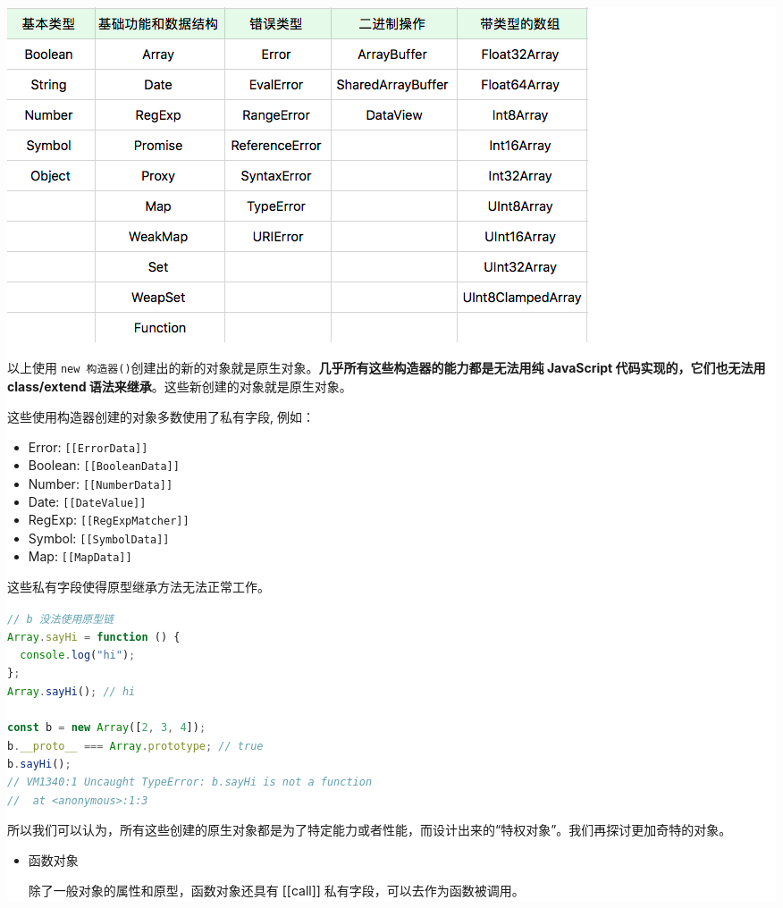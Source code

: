   ![built-in-object.png](../assets/img/built-in-object.png)

  以上使用 `new 构造器()`创建出的新的对象就是原生对象。**几乎所有这些构造器的能力都是无法用纯 JavaScript 代码实现的，它们也无法用 class/extend 语法来继承**。这些新创建的对象就是原生对象。

  这些使用构造器创建的对象多数使用了私有字段, 例如：

  - Error: `[[ErrorData]]`
  - Boolean: `[[BooleanData]]`
  - Number: `[[NumberData]]`
  - Date: `[[DateValue]]`
  - RegExp: `[[RegExpMatcher]]`
  - Symbol: `[[SymbolData]]`
  - Map: `[[MapData]]`

  这些私有字段使得原型继承方法无法正常工作。

  ```javascript
  // b 没法使用原型链
  Array.sayHi = function () {
    console.log("hi");
  };
  Array.sayHi(); // hi

  const b = new Array([2, 3, 4]);
  b.__proto__ === Array.prototype; // true
  b.sayHi();
  // VM1340:1 Uncaught TypeError: b.sayHi is not a function
  //  at <anonymous>:1:3
  ```

  所以我们可以认为，所有这些创建的原生对象都是为了特定能力或者性能，而设计出来的“特权对象”。我们再探讨更加奇特的对象。

  - 函数对象

    除了一般对象的属性和原型，函数对象还具有 [[call]] 私有字段，可以去作为函数被调用。

